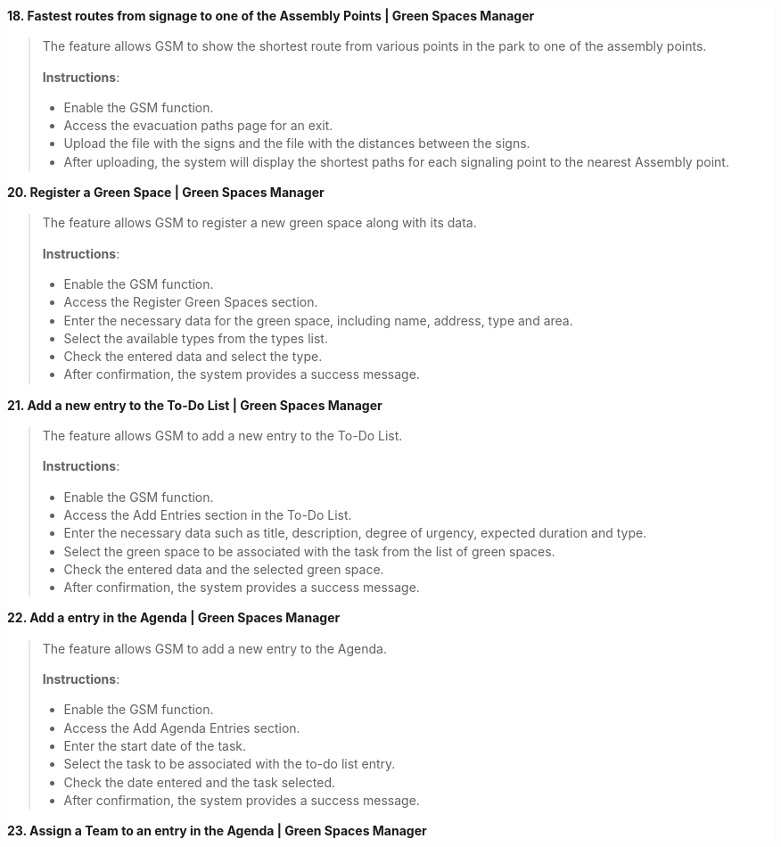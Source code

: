 **18. Fastest routes from signage to one of the Assembly Points | Green Spaces Manager**

> The feature allows GSM to show the shortest route from various points in the park to one of the assembly points.
>
> **Instructions**:
>
> - Enable the GSM function.
> - Access the evacuation paths page for an exit.
> - Upload the file with the signs and the file with the distances between the signs.
> - After uploading, the system will display the shortest paths for each signaling point to the nearest Assembly point.

**20. Register a Green Space | Green Spaces Manager**

> The feature allows GSM to register a new green space along with its data.
>
> **Instructions**:
>
> - Enable the GSM function.
> - Access the Register Green Spaces section.
> - Enter the necessary data for the green space, including name, address, type and area.
> - Select the available types from the types list.
> - Check the entered data and select the type.
> - After confirmation, the system provides a success message.

**21. Add a new entry to the To-Do List | Green Spaces Manager**

> The feature allows GSM to add a new entry to the To-Do List.
>
> **Instructions**:
>
> - Enable the GSM function.
> - Access the Add Entries section in the To-Do List.
> - Enter the necessary data such as title, description, degree of urgency, expected duration and type.
> - Select the green space to be associated with the task from the list of green spaces.
> - Check the entered data and the selected green space.
> - After confirmation, the system provides a success message.

**22. Add a entry in the Agenda | Green Spaces Manager**

> The feature allows GSM to add a new entry to the Agenda.
>
> **Instructions**:
>
> - Enable the GSM function.
> - Access the Add Agenda Entries section.
> - Enter the start date of the task.
> - Select the task to be associated with the to-do list entry.
> - Check the date entered and the task selected.
> - After confirmation, the system provides a success message.

**23. Assign a Team to an entry in the Agenda | Green Spaces Manager**
